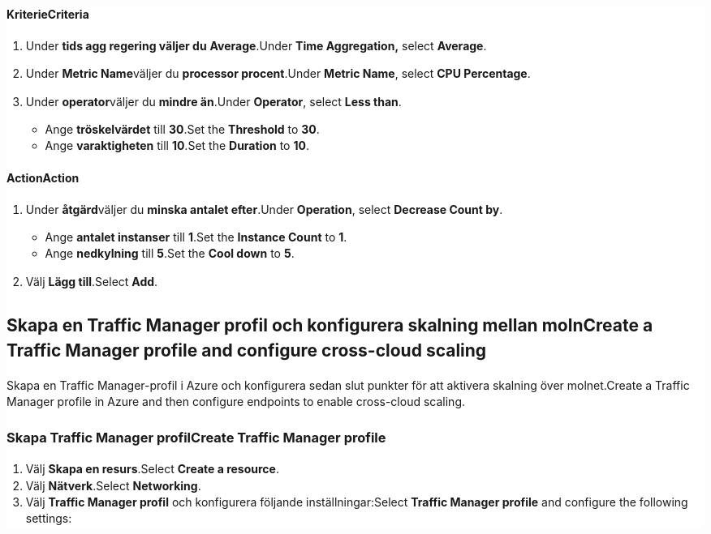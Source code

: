 #### <a name="criteria"></a><span data-ttu-id="1ae08-329">Kriterie</span><span class="sxs-lookup"><span data-stu-id="1ae08-329">Criteria</span></span>

1. <span data-ttu-id="1ae08-330">Under **tids agg regering väljer du** **Average**.</span><span class="sxs-lookup"><span data-stu-id="1ae08-330">Under **Time Aggregation,** select **Average**.</span></span>

2. <span data-ttu-id="1ae08-331">Under **Metric Name**väljer du **processor procent**.</span><span class="sxs-lookup"><span data-stu-id="1ae08-331">Under **Metric Name**, select **CPU Percentage**.</span></span>

3. <span data-ttu-id="1ae08-332">Under **operator**väljer du **mindre än**.</span><span class="sxs-lookup"><span data-stu-id="1ae08-332">Under **Operator**, select **Less than**.</span></span>

   - <span data-ttu-id="1ae08-333">Ange **tröskelvärdet** till **30**.</span><span class="sxs-lookup"><span data-stu-id="1ae08-333">Set the **Threshold** to **30**.</span></span>
   - <span data-ttu-id="1ae08-334">Ange **varaktigheten** till **10**.</span><span class="sxs-lookup"><span data-stu-id="1ae08-334">Set the **Duration** to **10**.</span></span>

#### <a name="action"></a><span data-ttu-id="1ae08-335">Action</span><span class="sxs-lookup"><span data-stu-id="1ae08-335">Action</span></span>

1. <span data-ttu-id="1ae08-336">Under **åtgärd**väljer du **minska antalet efter**.</span><span class="sxs-lookup"><span data-stu-id="1ae08-336">Under **Operation**, select **Decrease Count by**.</span></span>

   - <span data-ttu-id="1ae08-337">Ange **antalet instanser** till **1**.</span><span class="sxs-lookup"><span data-stu-id="1ae08-337">Set the **Instance Count** to **1**.</span></span>
   - <span data-ttu-id="1ae08-338">Ange **nedkylning** till **5**.</span><span class="sxs-lookup"><span data-stu-id="1ae08-338">Set the **Cool down** to **5**.</span></span>

2. <span data-ttu-id="1ae08-339">Välj **Lägg till**.</span><span class="sxs-lookup"><span data-stu-id="1ae08-339">Select **Add**.</span></span>

## <a name="create-a-traffic-manager-profile-and-configure-cross-cloud-scaling"></a><span data-ttu-id="1ae08-340">Skapa en Traffic Manager profil och konfigurera skalning mellan moln</span><span class="sxs-lookup"><span data-stu-id="1ae08-340">Create a Traffic Manager profile and configure cross-cloud scaling</span></span>

<span data-ttu-id="1ae08-341">Skapa en Traffic Manager-profil i Azure och konfigurera sedan slut punkter för att aktivera skalning över molnet.</span><span class="sxs-lookup"><span data-stu-id="1ae08-341">Create a Traffic Manager profile in Azure and then configure endpoints to enable cross-cloud scaling.</span></span>

### <a name="create-traffic-manager-profile"></a><span data-ttu-id="1ae08-342">Skapa Traffic Manager profil</span><span class="sxs-lookup"><span data-stu-id="1ae08-342">Create Traffic Manager profile</span></span>

1. <span data-ttu-id="1ae08-343">Välj **Skapa en resurs**.</span><span class="sxs-lookup"><span data-stu-id="1ae08-343">Select **Create a resource**.</span></span>
2. <span data-ttu-id="1ae08-344">Välj **Nätverk**.</span><span class="sxs-lookup"><span data-stu-id="1ae08-344">Select **Networking**.</span></span>
3. <span data-ttu-id="1ae08-345">Välj **Traffic Manager profil** och konfigurera följande inställningar:</span><span class="sxs-lookup"><span data-stu-id="1ae08-345">Select **Traffic Manager profile** and configure the following settings:</span></span>
